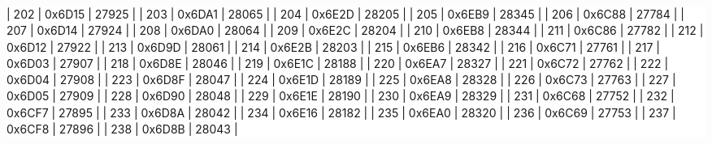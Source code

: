 |     202 | 0x6D15      |       27925 |
|     203 | 0x6DA1      |       28065 |
|     204 | 0x6E2D      |       28205 |
|     205 | 0x6EB9      |       28345 |
|     206 | 0x6C88      |       27784 |
|     207 | 0x6D14      |       27924 |
|     208 | 0x6DA0      |       28064 |
|     209 | 0x6E2C      |       28204 |
|     210 | 0x6EB8      |       28344 |
|     211 | 0x6C86      |       27782 |
|     212 | 0x6D12      |       27922 |
|     213 | 0x6D9D      |       28061 |
|     214 | 0x6E2B      |       28203 |
|     215 | 0x6EB6      |       28342 |
|     216 | 0x6C71      |       27761 |
|     217 | 0x6D03      |       27907 |
|     218 | 0x6D8E      |       28046 |
|     219 | 0x6E1C      |       28188 |
|     220 | 0x6EA7      |       28327 |
|     221 | 0x6C72      |       27762 |
|     222 | 0x6D04      |       27908 |
|     223 | 0x6D8F      |       28047 |
|     224 | 0x6E1D      |       28189 |
|     225 | 0x6EA8      |       28328 |
|     226 | 0x6C73      |       27763 |
|     227 | 0x6D05      |       27909 |
|     228 | 0x6D90      |       28048 |
|     229 | 0x6E1E      |       28190 |
|     230 | 0x6EA9      |       28329 |
|     231 | 0x6C68      |       27752 |
|     232 | 0x6CF7      |       27895 |
|     233 | 0x6D8A      |       28042 |
|     234 | 0x6E16      |       28182 |
|     235 | 0x6EA0      |       28320 |
|     236 | 0x6C69      |       27753 |
|     237 | 0x6CF8      |       27896 |
|     238 | 0x6D8B      |       28043 |